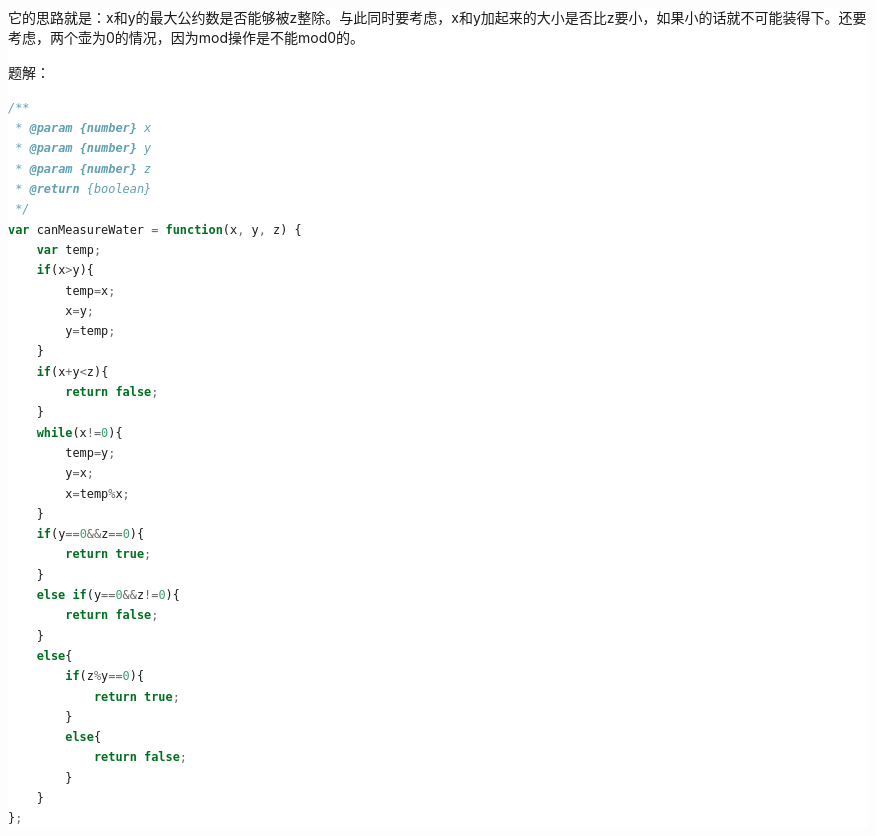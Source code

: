 它的思路就是：x和y的最大公约数是否能够被z整除。与此同时要考虑，x和y加起来的大小是否比z要小，如果小的话就不可能装得下。还要考虑，两个壶为0的情况，因为mod操作是不能mod0的。



题解：

```js
/**
 * @param {number} x
 * @param {number} y
 * @param {number} z
 * @return {boolean}
 */
var canMeasureWater = function(x, y, z) {
    var temp;
    if(x>y){
        temp=x;
        x=y;
        y=temp;
    }
    if(x+y<z){
        return false;
    }
    while(x!=0){
        temp=y;
        y=x;
        x=temp%x;
    }
    if(y==0&&z==0){
        return true;
    }
    else if(y==0&&z!=0){
        return false;
    }
    else{
        if(z%y==0){
            return true;
        }
        else{
            return false;
        }
    }
};
```




